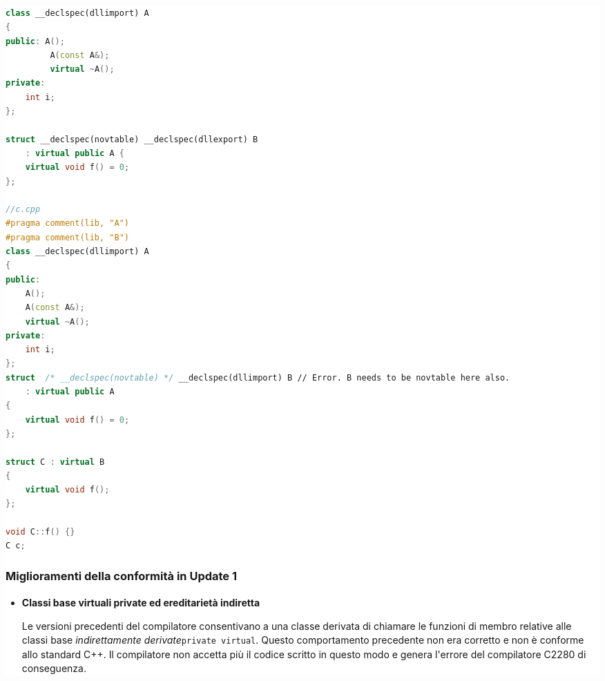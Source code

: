 ```cpp
class __declspec(dllimport) A
{
public: A();
         A(const A&);
         virtual ~A();
private:
    int i;
};

struct __declspec(novtable) __declspec(dllexport) B
    : virtual public A {
    virtual void f() = 0;
};

//c.cpp
#pragma comment(lib, "A")
#pragma comment(lib, "B")
class __declspec(dllimport) A
{
public:
    A();
    A(const A&);
    virtual ~A();
private:
    int i;
};
struct  /* __declspec(novtable) */ __declspec(dllimport) B // Error. B needs to be novtable here also.
    : virtual public A
{
    virtual void f() = 0;
};

struct C : virtual B
{
    virtual void f();
};

void C::f() {}
C c;
```


  
###  <a name="VS_Update1"></a> Miglioramenti della conformità in Update 1  
  
-   **Classi base virtuali private ed ereditarietà indiretta**  
  
     Le versioni precedenti del compilatore consentivano a una classe derivata di chiamare le funzioni di membro relative alle classi base *indirettamente derivate*`private virtual`. Questo comportamento precedente non era corretto e non è conforme allo standard C++. Il compilatore non accetta più il codice scritto in questo modo e genera l'errore del compilatore C2280 di conseguenza.  
  